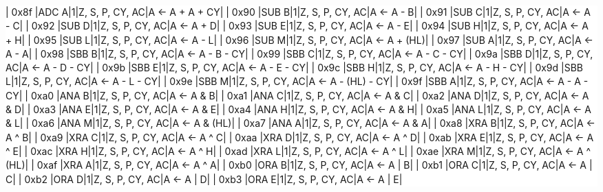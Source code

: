 | 0x8f |ADC A|1|Z, S, P, CY, AC|A <- A + A + CY|
| 0x90 |SUB B|1|Z, S, P, CY, AC|A <- A - B|
| 0x91 |SUB C|1|Z, S, P, CY, AC|A <- A - C|
| 0x92 |SUB D|1|Z, S, P, CY, AC|A <- A + D|
| 0x93 |SUB E|1|Z, S, P, CY, AC|A <- A - E|
| 0x94 |SUB H|1|Z, S, P, CY, AC|A <- A + H|
| 0x95 |SUB L|1|Z, S, P, CY, AC|A <- A - L|
| 0x96 |SUB M|1|Z, S, P, CY, AC|A <- A + (HL)|
| 0x97 |SUB A|1|Z, S, P, CY, AC|A <- A - A|
| 0x98 |SBB B|1|Z, S, P, CY, AC|A <- A - B - CY|
| 0x99 |SBB C|1|Z, S, P, CY, AC|A <- A - C - CY|
| 0x9a |SBB D|1|Z, S, P, CY, AC|A <- A - D - CY|
| 0x9b |SBB E|1|Z, S, P, CY, AC|A <- A - E - CY|
| 0x9c |SBB H|1|Z, S, P, CY, AC|A <- A - H - CY|
| 0x9d |SBB L|1|Z, S, P, CY, AC|A <- A - L - CY|
| 0x9e |SBB M|1|Z, S, P, CY, AC|A <- A - (HL) - CY|
| 0x9f |SBB A|1|Z, S, P, CY, AC|A <- A - A - CY|
| 0xa0 |ANA B|1|Z, S, P, CY, AC|A <- A & B|
| 0xa1 |ANA C|1|Z, S, P, CY, AC|A <- A & C|
| 0xa2 |ANA D|1|Z, S, P, CY, AC|A <- A & D|
| 0xa3 |ANA E|1|Z, S, P, CY, AC|A <- A & E|
| 0xa4 |ANA H|1|Z, S, P, CY, AC|A <- A & H|
| 0xa5 |ANA L|1|Z, S, P, CY, AC|A <- A & L|
| 0xa6 |ANA M|1|Z, S, P, CY, AC|A <- A & (HL)|
| 0xa7 |ANA A|1|Z, S, P, CY, AC|A <- A & A|
| 0xa8 |XRA B|1|Z, S, P, CY, AC|A <- A ^ B|
| 0xa9 |XRA C|1|Z, S, P, CY, AC|A <- A ^ C|
| 0xaa |XRA D|1|Z, S, P, CY, AC|A <- A ^ D|
| 0xab |XRA E|1|Z, S, P, CY, AC|A <- A ^ E|
| 0xac |XRA H|1|Z, S, P, CY, AC|A <- A ^ H|
| 0xad |XRA L|1|Z, S, P, CY, AC|A <- A ^ L|
| 0xae |XRA M|1|Z, S, P, CY, AC|A <- A ^ (HL)|
| 0xaf |XRA A|1|Z, S, P, CY, AC|A <- A ^ A|
| 0xb0 |ORA B|1|Z, S, P, CY, AC|A <- A | B|
| 0xb1 |ORA C|1|Z, S, P, CY, AC|A <- A | C|
| 0xb2 |ORA D|1|Z, S, P, CY, AC|A <- A | D|
| 0xb3 |ORA E|1|Z, S, P, CY, AC|A <- A | E|